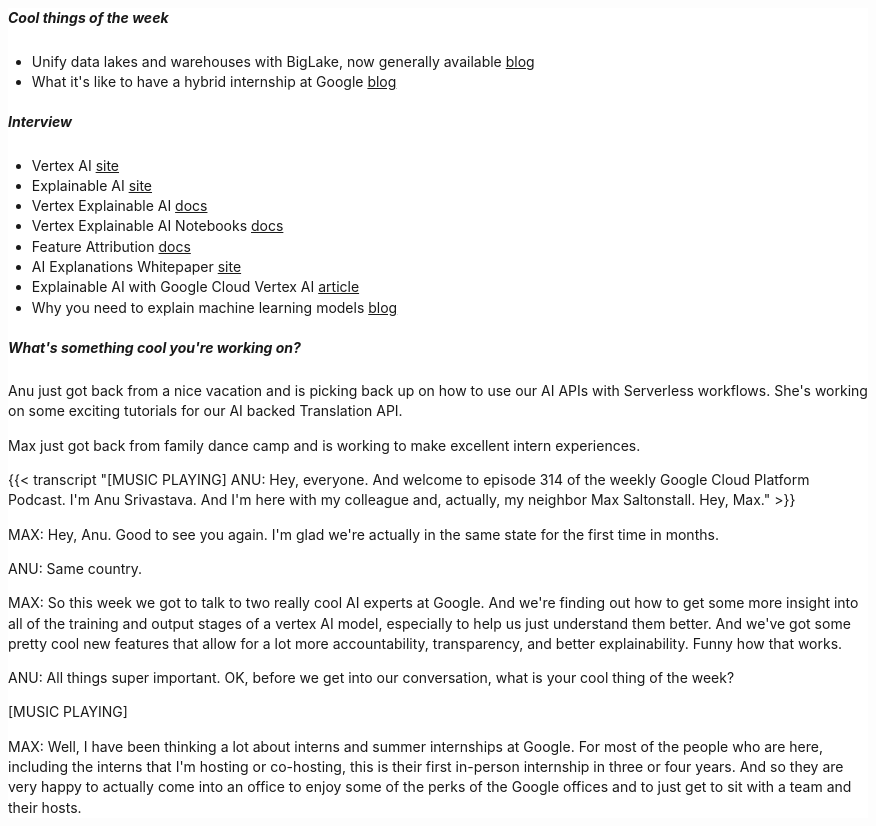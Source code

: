 ##### Cool things of the week

* Unify data lakes and warehouses with BigLake, now generally available [blog](https://cloud.google.com/blog/products/data-analytics/unify-data-lakes-and-warehouses-with-biglake-now-generally-available)
* What it's like to have a hybrid internship at Google [blog](https://blog.google/inside-google/googlers/what-its-like-to-have-a-hybrid-internship-at-google/)
 
##### Interview

* Vertex AI [site](https://cloud.google.com/vertex-ai)
* Explainable AI [site](https://cloud.google.com/explainable-ai)
* Vertex Explainable AI [docs](https://cloud.google.com/vertex-ai/docs/explainable-ai)
* Vertex Explainable AI Notebooks [docs](https://cloud.google.com/vertex-ai/docs/explainable-ai/overview)
* Feature Attribution [docs](https://cloud.google.com/vertex-ai/docs/explainable-ai/overview#feature_attributions)
* AI Explanations Whitepaper [site](https://storage.googleapis.com/cloud-ai-whitepapers/AI%20Explainability%20Whitepaper.pdf)
* Explainable AI with Google Cloud Vertex AI [article](https://medium.com/google-cloud/explainable-ai-with-google-cloud-vertex-ai-3b5cef44cbae)
* Why you need to explain machine learning models [blog](https://cloud.google.com/blog/products/ai-machine-learning/why-you-need-to-explain-machine-learning-models)

##### What's something cool you're working on?

Anu just got back from a nice vacation and is picking back up on how to use our AI APIs with Serverless workflows. She's working on some exciting tutorials for our AI backed Translation API.

Max just got back from family dance camp and is working to make excellent intern experiences.

{{< transcript "[MUSIC PLAYING] ANU: Hey, everyone. And welcome to episode 314 of the weekly Google Cloud Platform Podcast. I'm Anu Srivastava. And I'm here with my colleague and, actually, my neighbor Max Saltonstall. Hey, Max." >}}

MAX: Hey, Anu. Good to see you again. I'm glad we're actually in the same state for the first time in months. 

ANU: Same country. 

MAX: So this week we got to talk to two really cool AI experts at Google. And we're finding out how to get some more insight into all of the training and output stages of a vertex AI model, especially to help us just understand them better. And we've got some pretty cool new features that allow for a lot more accountability, transparency, and better explainability. Funny how that works. 

ANU: All things super important. OK, before we get into our conversation, what is your cool thing of the week? 

[MUSIC PLAYING] 

MAX: Well, I have been thinking a lot about interns and summer internships at Google. For most of the people who are here, including the interns that I'm hosting or co-hosting, this is their first in-person internship in three or four years. And so they are very happy to actually come into an office to enjoy some of the perks of the Google offices and to just get to sit with a team and their hosts. 
